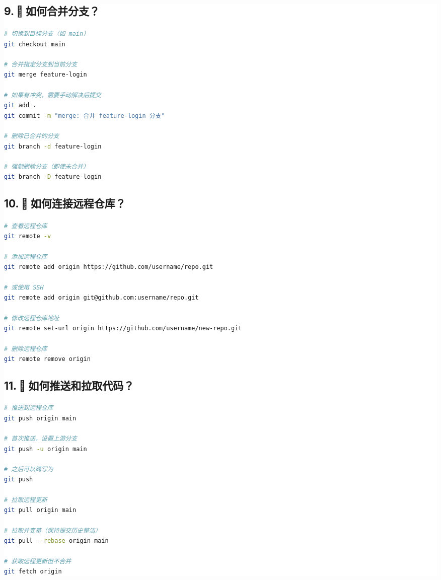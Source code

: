 ## 9. 🤔 如何合并分支？

```bash
# 切换到目标分支（如 main）
git checkout main

# 合并指定分支到当前分支
git merge feature-login

# 如果有冲突，需要手动解决后提交
git add .
git commit -m "merge: 合并 feature-login 分支"

# 删除已合并的分支
git branch -d feature-login

# 强制删除分支（即使未合并）
git branch -D feature-login
```

## 10. 🤔 如何连接远程仓库？

```bash
# 查看远程仓库
git remote -v

# 添加远程仓库
git remote add origin https://github.com/username/repo.git

# 或使用 SSH
git remote add origin git@github.com:username/repo.git

# 修改远程仓库地址
git remote set-url origin https://github.com/username/new-repo.git

# 删除远程仓库
git remote remove origin
```

## 11. 🤔 如何推送和拉取代码？

```bash
# 推送到远程仓库
git push origin main

# 首次推送，设置上游分支
git push -u origin main

# 之后可以简写为
git push

# 拉取远程更新
git pull origin main

# 拉取并变基（保持提交历史整洁）
git pull --rebase origin main

# 获取远程更新但不合并
git fetch origin
```
